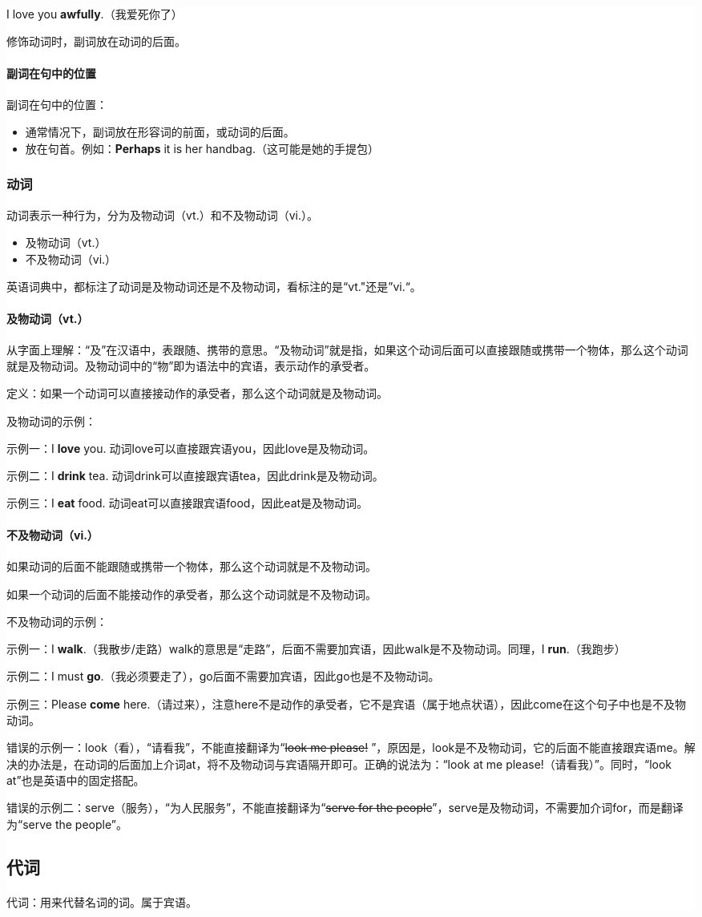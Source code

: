 I love  you **awfully**.（我爱死你了）

修饰动词时，副词放在动词的后面。

#### 副词在句中的位置

副词在句中的位置：

- 通常情况下，副词放在形容词的前面，或动词的后面。
- 放在句首。例如：**Perhaps** it is her handbag.（这可能是她的手提包）

### 动词

动词表示一种行为，分为及物动词（vt.）和不及物动词（vi.）。

- 及物动词（vt.）
- 不及物动词（vi.）

英语词典中，都标注了动词是及物动词还是不及物动词，看标注的是“vt."还是”vi.“。

#### 及物动词（vt.）

从字面上理解：“及”在汉语中，表跟随、携带的意思。“及物动词”就是指，如果这个动词后面可以直接跟随或携带一个物体，那么这个动词就是及物动词。及物动词中的“物”即为语法中的宾语，表示动作的承受者。

定义：如果一个动词可以直接接动作的承受者，那么这个动词就是及物动词。

及物动词的示例：

示例一：I **love** you. 动词love可以直接跟宾语you，因此love是及物动词。

示例二：I **drink** tea. 动词drink可以直接跟宾语tea，因此drink是及物动词。

示例三：I **eat** food. 动词eat可以直接跟宾语food，因此eat是及物动词。

#### 不及物动词（vi.）

如果动词的后面不能跟随或携带一个物体，那么这个动词就是不及物动词。

如果一个动词的后面不能接动作的承受者，那么这个动词就是不及物动词。

不及物动词的示例：

示例一：I **walk**.（我散步/走路）walk的意思是“走路”，后面不需要加宾语，因此walk是不及物动词。同理，I **run**.（我跑步）

示例二：I must **go**.（我必须要走了），go后面不需要加宾语，因此go也是不及物动词。

示例三：Please **come** here.（请过来），注意here不是动作的承受者，它不是宾语（属于地点状语），因此come在这个句子中也是不及物动词。

错误的示例一：look（看），“请看我”，不能直接翻译为“~~look me please!~~ ”，原因是，look是不及物动词，它的后面不能直接跟宾语me。解决的办法是，在动词的后面加上介词at，将不及物动词与宾语隔开即可。正确的说法为：“look at me please!（请看我）”。同时，“look at”也是英语中的固定搭配。

错误的示例二：serve（服务），“为人民服务”，不能直接翻译为“~~serve for the people~~”，serve是及物动词，不需要加介词for，而是翻译为“serve the people”。





## 代词

代词：用来代替名词的词。属于宾语。
